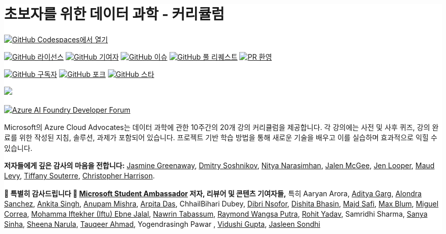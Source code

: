 
# 초보자를 위한 데이터 과학 - 커리큘럼

[![GitHub Codespaces에서 열기](https://github.com/codespaces/badge.svg)](https://github.com/codespaces/new?hide_repo_select=true&ref=main&repo=344191198)

[![GitHub 라이선스](https://img.shields.io/github/license/microsoft/Data-Science-For-Beginners.svg)](https://github.com/microsoft/Data-Science-For-Beginners/blob/master/LICENSE)
[![GitHub 기여자](https://img.shields.io/github/contributors/microsoft/Data-Science-For-Beginners.svg)](https://GitHub.com/microsoft/Data-Science-For-Beginners/graphs/contributors/)
[![GitHub 이슈](https://img.shields.io/github/issues/microsoft/Data-Science-For-Beginners.svg)](https://GitHub.com/microsoft/Data-Science-For-Beginners/issues/)
[![GitHub 풀 리퀘스트](https://img.shields.io/github/issues-pr/microsoft/Data-Science-For-Beginners.svg)](https://GitHub.com/microsoft/Data-Science-For-Beginners/pulls/)
[![PR 환영](https://img.shields.io/badge/PRs-welcome-brightgreen.svg?style=flat-square)](http://makeapullrequest.com)

[![GitHub 구독자](https://img.shields.io/github/watchers/microsoft/Data-Science-For-Beginners.svg?style=social&label=Watch)](https://GitHub.com/microsoft/Data-Science-For-Beginners/watchers/)
[![GitHub 포크](https://img.shields.io/github/forks/microsoft/Data-Science-For-Beginners.svg?style=social&label=Fork)](https://GitHub.com/microsoft/Data-Science-For-Beginners/network/)
[![GitHub 스타](https://img.shields.io/github/stars/microsoft/Data-Science-For-Beginners.svg?style=social&label=Star)](https://GitHub.com/microsoft/Data-Science-For-Beginners/stargazers/)

[![](https://dcbadge.vercel.app/api/server/ByRwuEEgH4)](https://discord.gg/zxKYvhSnVp?WT.mc_id=academic-000002-leestott)

[![Azure AI Foundry Developer Forum](https://img.shields.io/badge/GitHub-Azure_AI_Foundry_Developer_Forum-blue?style=for-the-badge&logo=github&color=000000&logoColor=fff)](https://aka.ms/foundry/forum)

Microsoft의 Azure Cloud Advocates는 데이터 과학에 관한 10주간의 20개 강의 커리큘럼을 제공합니다. 각 강의에는 사전 및 사후 퀴즈, 강의 완료를 위한 작성된 지침, 솔루션, 과제가 포함되어 있습니다. 프로젝트 기반 학습 방법을 통해 새로운 기술을 배우고 이를 실습하며 효과적으로 익힐 수 있습니다.

**저자들에게 깊은 감사의 마음을 전합니다:** [Jasmine Greenaway](https://www.twitter.com/paladique), [Dmitry Soshnikov](http://soshnikov.com), [Nitya Narasimhan](https://twitter.com/nitya), [Jalen McGee](https://twitter.com/JalenMcG), [Jen Looper](https://twitter.com/jenlooper), [Maud Levy](https://twitter.com/maudstweets), [Tiffany Souterre](https://twitter.com/TiffanySouterre), [Christopher Harrison](https://www.twitter.com/geektrainer).

**🙏 특별히 감사드립니다 🙏 [Microsoft Student Ambassador](https://studentambassadors.microsoft.com/) 저자, 리뷰어 및 콘텐츠 기여자들,** 특히 Aaryan Arora, [Aditya Garg](https://github.com/AdityaGarg00), [Alondra Sanchez](https://www.linkedin.com/in/alondra-sanchez-molina/), [Ankita Singh](https://www.linkedin.com/in/ankitasingh007), [Anupam Mishra](https://www.linkedin.com/in/anupam--mishra/), [Arpita Das](https://www.linkedin.com/in/arpitadas01/), ChhailBihari Dubey, [Dibri Nsofor](https://www.linkedin.com/in/dibrinsofor), [Dishita Bhasin](https://www.linkedin.com/in/dishita-bhasin-7065281bb), [Majd Safi](https://www.linkedin.com/in/majd-s/), [Max Blum](https://www.linkedin.com/in/max-blum-6036a1186/), [Miguel Correa](https://www.linkedin.com/in/miguelmque/), [Mohamma Iftekher (Iftu) Ebne Jalal](https://twitter.com/iftu119), [Nawrin Tabassum](https://www.linkedin.com/in/nawrin-tabassum), [Raymond Wangsa Putra](https://www.linkedin.com/in/raymond-wp/), [Rohit Yadav](https://www.linkedin.com/in/rty2423), Samridhi Sharma, [Sanya Sinha](https://www.linkedin.com/mwlite/in/sanya-sinha-13aab1200),
[Sheena Narula](https://www.linkedin.com/in/sheena-narua-n/), [Tauqeer Ahmad](https://www.linkedin.com/in/tauqeerahmad5201/), Yogendrasingh Pawar , [Vidushi Gupta](https://www.linkedin.com/in/vidushi-gupta07/), [Jasleen Sondhi](https://www.linkedin.com/in/jasleen-sondhi/)
